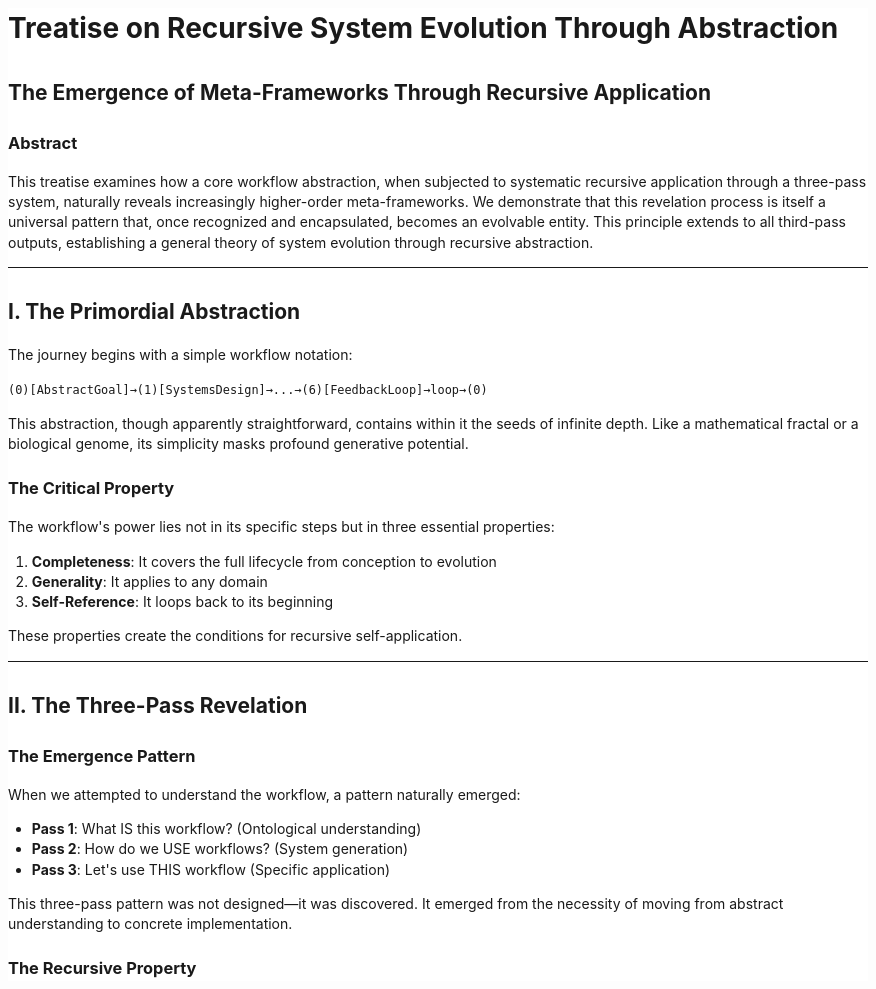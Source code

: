 # Treatise on Recursive System Evolution Through Abstraction

## The Emergence of Meta-Frameworks Through Recursive Application

### Abstract

This treatise examines how a core workflow abstraction, when subjected to systematic recursive application through a three-pass system, naturally reveals increasingly higher-order meta-frameworks. We demonstrate that this revelation process is itself a universal pattern that, once recognized and encapsulated, becomes an evolvable entity. This principle extends to all third-pass outputs, establishing a general theory of system evolution through recursive abstraction.

---

## I. The Primordial Abstraction

The journey begins with a simple workflow notation:
```
(0)[AbstractGoal]→(1)[SystemsDesign]→...→(6)[FeedbackLoop]→loop→(0)
```

This abstraction, though apparently straightforward, contains within it the seeds of infinite depth. Like a mathematical fractal or a biological genome, its simplicity masks profound generative potential.

### The Critical Property

The workflow's power lies not in its specific steps but in three essential properties:
1. **Completeness**: It covers the full lifecycle from conception to evolution
2. **Generality**: It applies to any domain
3. **Self-Reference**: It loops back to its beginning

These properties create the conditions for recursive self-application.

---

## II. The Three-Pass Revelation

### The Emergence Pattern

When we attempted to understand the workflow, a pattern naturally emerged:
- **Pass 1**: What IS this workflow? (Ontological understanding)
- **Pass 2**: How do we USE workflows? (System generation)
- **Pass 3**: Let's use THIS workflow (Specific application)

This three-pass pattern was not designed—it was discovered. It emerged from the necessity of moving from abstract understanding to concrete implementation.

### The Recursive Property
